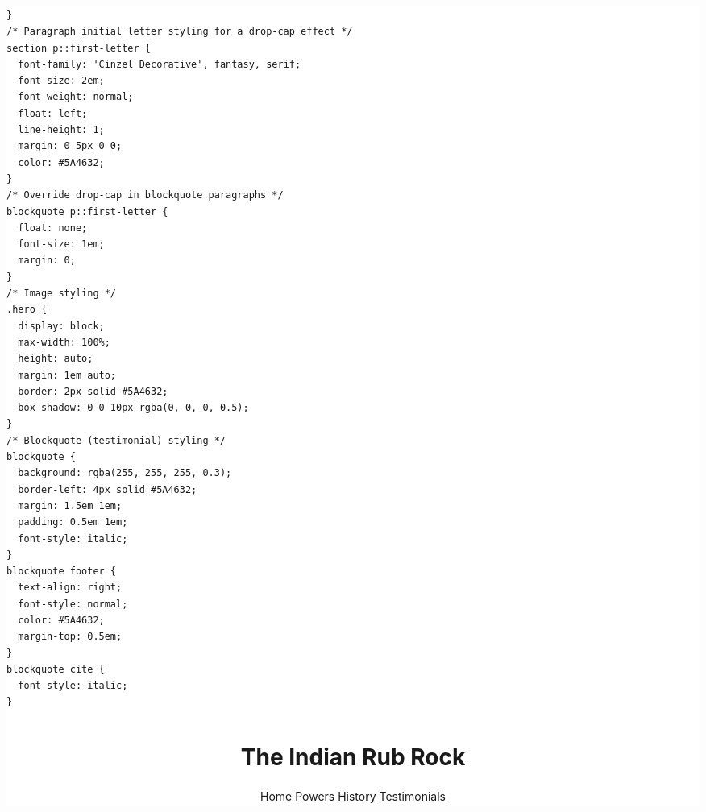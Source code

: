     }
    /* Paragraph initial letter styling for a drop-cap effect */
    section p::first-letter {
      font-family: 'Cinzel Decorative', fantasy, serif;
      font-size: 2em;
      font-weight: normal;
      float: left;
      line-height: 1;
      margin: 0 5px 0 0;
      color: #5A4632;
    }
    /* Override drop-cap in blockquote paragraphs */
    blockquote p::first-letter {
      float: none;
      font-size: 1em;
      margin: 0;
    }
    /* Image styling */
    .hero {
      display: block;
      max-width: 100%;
      height: auto;
      margin: 1em auto;
      border: 2px solid #5A4632;
      box-shadow: 0 0 10px rgba(0, 0, 0, 0.5);
    }
    /* Blockquote (testimonial) styling */
    blockquote {
      background: rgba(255, 255, 255, 0.3);
      border-left: 4px solid #5A4632;
      margin: 1.5em 1em;
      padding: 0.5em 1em;
      font-style: italic;
    }
    blockquote footer {
      text-align: right;
      font-style: normal;
      color: #5A4632;
      margin-top: 0.5em;
    }
    blockquote cite {
      font-style: italic;
    }
  </style>
</head>
<body>
  <div class="container">
    <header>
      <h1>The Indian Rub Rock</h1>
      <nav>
        <a href="#home">Home</a>
        <a href="#powers">Powers</a>
        <a href="#history">History</a>
        <a href="#testimonials">Testimonials</a>
      </nav>
    </header>
